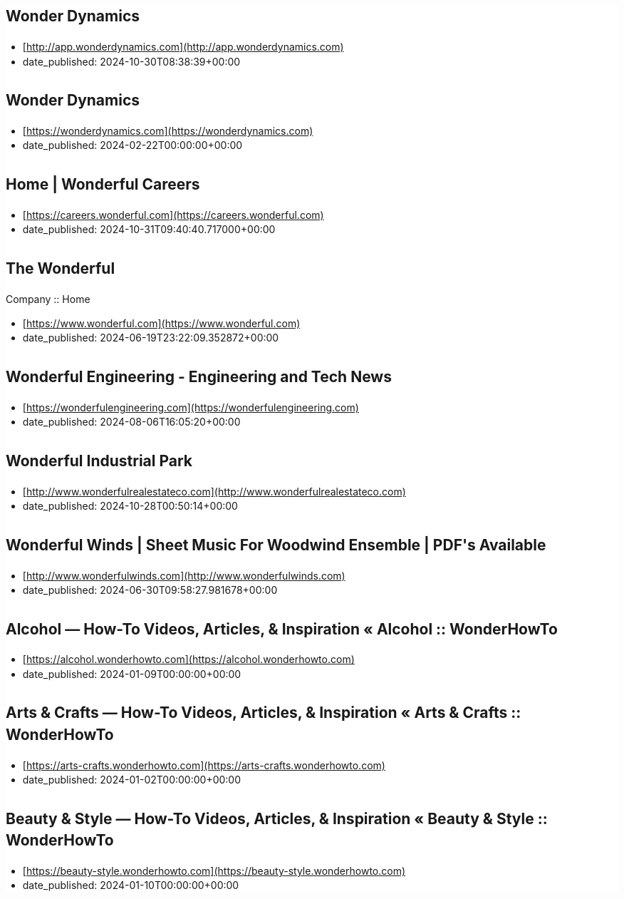  ## Wonder Dynamics
 - [http://app.wonderdynamics.com](http://app.wonderdynamics.com)
 - date_published: 2024-10-30T08:38:39+00:00

 ## Wonder Dynamics
 - [https://wonderdynamics.com](https://wonderdynamics.com)
 - date_published: 2024-02-22T00:00:00+00:00

 ## Home | Wonderful Careers
 - [https://careers.wonderful.com](https://careers.wonderful.com)
 - date_published: 2024-10-31T09:40:40.717000+00:00

 ## The Wonderful
Company :: Home
 - [https://www.wonderful.com](https://www.wonderful.com)
 - date_published: 2024-06-19T23:22:09.352872+00:00

 ## Wonderful Engineering - Engineering and Tech News
 - [https://wonderfulengineering.com](https://wonderfulengineering.com)
 - date_published: 2024-08-06T16:05:20+00:00

 ## Wonderful Industrial Park
 - [http://www.wonderfulrealestateco.com](http://www.wonderfulrealestateco.com)
 - date_published: 2024-10-28T00:50:14+00:00

 ## Wonderful Winds | Sheet Music For Woodwind Ensemble | PDF's Available
 - [http://www.wonderfulwinds.com](http://www.wonderfulwinds.com)
 - date_published: 2024-06-30T09:58:27.981678+00:00

 ## Alcohol — How-To Videos, Articles, & Inspiration « Alcohol :: WonderHowTo
 - [https://alcohol.wonderhowto.com](https://alcohol.wonderhowto.com)
 - date_published: 2024-01-09T00:00:00+00:00

 ## Arts & Crafts — How-To Videos, Articles, & Inspiration « Arts & Crafts :: WonderHowTo
 - [https://arts-crafts.wonderhowto.com](https://arts-crafts.wonderhowto.com)
 - date_published: 2024-01-02T00:00:00+00:00

 ## Beauty & Style — How-To Videos, Articles, & Inspiration « Beauty & Style :: WonderHowTo
 - [https://beauty-style.wonderhowto.com](https://beauty-style.wonderhowto.com)
 - date_published: 2024-01-10T00:00:00+00:00
